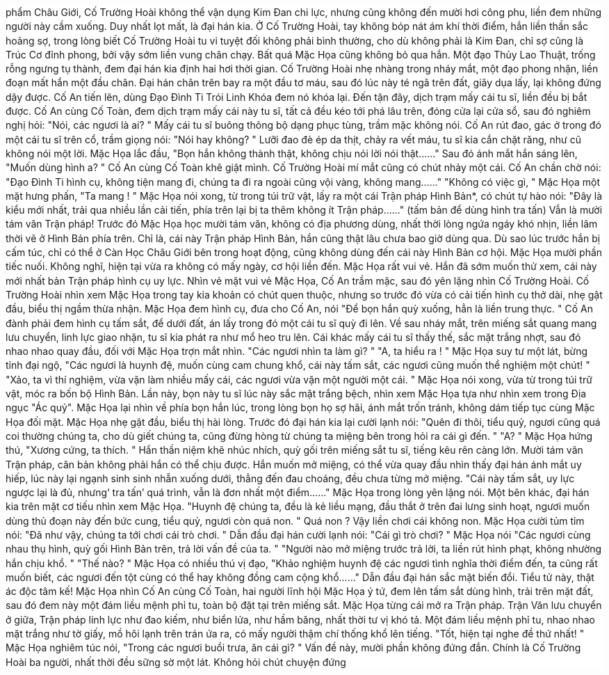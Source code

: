 phẩm Châu Giới, Cố Trường Hoài không thể vận dụng Kim Đan chi lực, nhưng cũng không đến mười hơi công phu, liền đem những người này cầm xuống. Duy nhất lọt mất, là đại hán kia. Ở Cố Trường Hoài, tay không bóp nát ám khí thời điểm, hắn liền thần sắc hoảng sợ, trong lòng biết Cố Trường Hoài tu vi tuyệt đối không phải bình thường, cho dù không phải là Kim Đan, chỉ sợ cũng là Trúc Cơ đỉnh phong, bởi vậy sớm liền vung chân chạy. Bất quá Mặc Họa cũng không bỏ qua hắn. Một đạo Thủy Lao Thuật, trống rỗng ngưng tụ thành, đem đại hán kia định hai hơi thời gian. Cố Trường Hoài nhẹ nhàng trong nháy mắt, một đạo phong nhận, liền đoạn mất hắn một đầu chân. Đại hán chân trên bay ra một đầu tơ máu, sau đó lúc này té ngã trên đất, giãy dụa lấy, lại không đứng dậy được. Cố An tiến lên, dùng Đạo Đình Ti Trói Linh Khóa đem nó khóa lại. Đến tận đây, dịch trạm mấy cái tu sĩ, liền đều bị bắt được. Cố An cùng Cố Toàn, đem dịch trạm mấy cái này tu sĩ, tất cả đều kéo tới phá lâu trên, đóng cửa lại cửa sổ, sau đó nghiêm nghị hỏi: "Nói, các ngươi là ai? " Mấy cái tu sĩ buông thõng bộ dạng phục tùng, trầm mặc không nói. Cố An rút đao, gác ở trong đó một cái tu sĩ trên cổ, trầm giọng nói: "Nói hay không? " Lưỡi đao đè ép da thịt, chảy ra vết máu, tu sĩ kia cắn chặt răng, như cũ không nói một lời. Mặc Họa lắc đầu, "Bọn hắn không thành thật, không chịu nói lời nói thật......" Sau đó ánh mắt hắn sáng lên, "Muốn dùng hình a? " Cố An cùng Cố Toàn khẽ giật mình. Cố Trường Hoài mí mắt cũng có chút nhảy một cái. Cố An chần chờ nói: "Đạo Đình Ti hình cụ, không tiện mang đi, chúng ta đi ra ngoài cũng vội vàng, không mang......" "Không có việc gì, " Mặc Họa một mặt hưng phấn, "Ta mang ! " Mặc Họa nói xong, từ trong túi trữ vật, lấy ra một cái Trận pháp Hình Bản*, có chút tự hào nói: "Đây là kiểu mới nhất, trải qua nhiều lần cải tiến, phía trên lại bị ta thêm không ít Trận pháp......" (tấm bản để dùng hình tra tấn) Vẫn là mười tám văn Trận pháp! Trước đó Mặc Họa học mười tám văn, không có địa phương dùng, nhất thời lòng ngứa ngáy khó nhịn, liền lâm thời vẽ ở Hình Bản phía trên. Chỉ là, cái này Trận pháp Hình Bản, hắn cũng thật lâu chưa bao giờ dùng qua. Dù sao lúc trước hắn bị cấm túc, chỉ có thể ở Càn Học Châu Giới bên trong hoạt động, cũng không dùng đến cái này Hình Bản cơ hội. Mặc Họa mười phần tiếc nuối. Không nghĩ, hiện tại vừa ra không có mấy ngày, cơ hội liền đến. Mặc Họa rất vui vẻ. Hắn đã sớm muốn thử xem, cái này mới nhất bản Trận pháp hình cụ uy lực. Nhìn vẻ mặt vui vẻ Mặc Họa, Cố An trầm mặc, sau đó yên lặng nhìn Cố Trường Hoài. Cố Trường Hoài nhìn xem Mặc Họa trong tay kia khoản có chút quen thuộc, nhưng so trước đó vừa có cải tiến hình cụ thở dài, nhẹ gật đầu, biểu thị ngầm thừa nhận. Mặc Họa đem hình cụ, đưa cho Cố An, nói "Để bọn hắn quỳ xuống, hẳn là liền trung thực. " Cố An đành phải đem hình cụ tấm sắt, để dưới đất, án lấy trong đó một cái tu sĩ quỳ đi lên. Về sau nháy mắt, trên miếng sắt quang mang lưu chuyển, linh lực giao nhận, tu sĩ kia phát ra như mổ heo tru lên. Cái khác mấy cái tu sĩ thấy thế, sắc mặt trắng nhợt, sau đó nhao nhao quay đầu, đối với Mặc Họa trợn mắt nhìn. "Các ngươi nhìn ta làm gì? " "A, ta hiểu ra ! " Mặc Họa suy tư một lát, bừng tỉnh đại ngộ, "Các ngươi là huynh đệ, muốn cùng cam chung khổ, cái này tấm sắt, các ngươi cũng muốn thể nghiệm một chút! " "Xảo, ta vì thí nghiệm, vừa vặn làm nhiều mấy cái, các ngươi vừa vặn một người một cái. " Mặc Họa nói xong, vừa từ trong túi trữ vật, móc ra bốn bộ Hình Bản. Lần này, bọn này tu sĩ lúc này sắc mặt trắng bệch, nhìn xem Mặc Họa tựa như nhìn xem trong Địa ngục "Ác quỷ". Mặc Họa lại nhìn về phía bọn hắn lúc, trong lòng bọn họ sợ hãi, ánh mắt trốn tránh, không dám tiếp tục cùng Mặc Họa đối mặt. Mặc Họa nhẹ gật đầu, biểu thị hài lòng. Trước đó đại hán kia lại cười lạnh nói: "Quên đi thôi, tiểu quỷ, ngươi cũng quá coi thường chúng ta, cho dù giết chúng ta, cũng đừng hòng từ chúng ta miệng bên trong hỏi ra cái gì đến. " "A? " Mặc Họa hứng thú, "Xương cứng, ta thích. " Hắn thần niệm khẽ nhúc nhích, quỳ gối trên miếng sắt tu sĩ, tiếng kêu rên càng lớn. Mười tám văn Trận pháp, căn bản không phải hắn có thể chịu được. Hắn muốn mở miệng, có thể vừa quay đầu nhìn thấy đại hán ánh mắt uy hiếp, lúc này lại ngạnh sinh sinh nhẫn xuống dưới, thẳng đến đau choáng, đều chưa từng mở miệng. "Cái này tấm sắt, uy lực ngược lại là đủ, nhưng‘ tra tấn’ quá trình, vẫn là đơn nhất một điểm......" Mặc Họa trong lòng yên lặng nói. Một bên khác, đại hán kia trên mặt cơ tiếu nhìn xem Mặc Họa. "Huynh đệ chúng ta, đều là kẻ liều mạng, đầu thắt ở trên đai lưng sinh hoạt, ngươi muốn dùng thủ đoạn này đến bức cung, tiểu quỷ, ngươi còn quá non. " Quá non ? Vậy liền chơi cái không non. Mặc Họa cười tủm tỉm nói: "Đã như vậy, chúng ta tới chơi cái trò chơi. " Dẫn đầu đại hán cười lạnh nói: "Cái gì trò chơi? " Mặc Họa nói "Các ngươi cùng nhau thụ hình, quỳ gối Hình Bản trên, trả lời vấn đề của ta. " "Người nào mở miệng trước trả lời, ta liền rút hình phạt, không nhường hắn chịu khổ. " "Thế nào? " Mặc Họa có nhiều thú vị đạo, "Khảo nghiệm huynh đệ các ngươi tình nghĩa thời điểm đến, ta cũng rất muốn biết, các ngươi đến tột cùng có thể hay không đồng cam cộng khổ......" Dẫn đầu đại hán sắc mặt biến đổi. Tiểu tử này, thật ác độc tâm kế! Mặc Họa nhìn Cố An cùng Cố Toàn, hai người lĩnh hội Mặc Họa ý tứ, đem lên tấm sắt dùng hình, trải trên mặt đất, sau đó đem này một đám liều mệnh phỉ tu, toàn bộ đặt tại trên miếng sắt. Mặc Họa từng cái mở ra Trận pháp. Trận Văn lưu chuyển ở giữa, Trận pháp linh lực như đao kiếm, như biển lửa, như hầm băng, nhất thời tư vị khó tả. Một đám liều mệnh phỉ tu, nhao nhao mặt trắng như tờ giấy, mồ hôi lạnh trên trán ứa ra, có mấy người thậm chí thống khổ lên tiếng. "Tốt, hiện tại nghe đề thứ nhất! " Mặc Họa nghiêm túc nói, "Trong các ngươi buổi trưa, ăn cái gì? " Vấn đề này, mười phần không đứng đắn. Chính là Cố Trường Hoài ba người, nhất thời đều sững sờ một lát. Không hỏi chút chuyện đứng